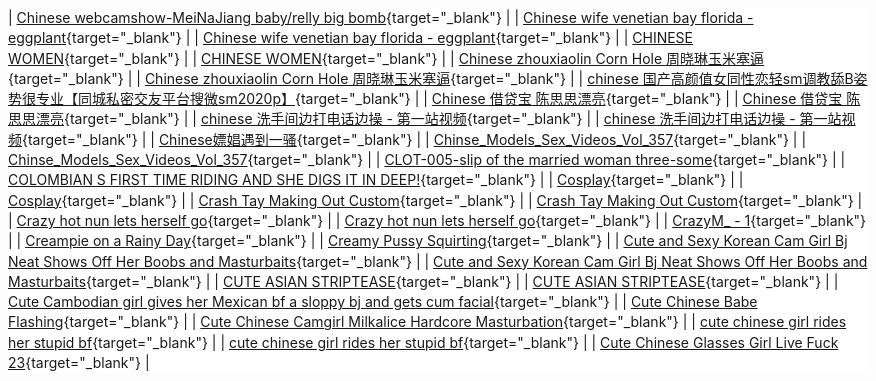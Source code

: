 | [Chinese webcamshow-MeiNaJiang baby/relly big bomb](https://cn.pornhub.com/view_video.php?viewkey=ph5baa4e1210c01){target="_blank"}                             |
| [Chinese wife venetian bay florida - eggplant](https://cn.pornhub.com/view_video.php?viewkey=907900295){target="_blank"}                                        |
| [Chinese wife venetian bay florida - eggplant](https://www.pornhub.com/view_video.php?viewkey=907900295){target="_blank"}                                       |
| [CHINESE WOMEN](https://cn.pornhub.com/view_video.php?viewkey=ph5a4e1ed073eac){target="_blank"}                                                                 |
| [CHINESE WOMEN](https://www.pornhub.com/view_video.php?viewkey=ph5a4e1ed073eac){target="_blank"}                                                                |
| [Chinese zhouxiaolin Corn Hole 周晓琳玉米塞逼](https://cn.pornhub.com/view_video.php?viewkey=ph5ba335430b561){target="_blank"}                                         |
| [Chinese zhouxiaolin Corn Hole 周晓琳玉米塞逼](https://www.pornhub.com/view_video.php?viewkey=ph5ba335430b561){target="_blank"}                                        |
| [chinese 国产高颜值女同性恋轻sm调教舔B姿势很专业【同城私密交友平台搜微sm2020p】](https://cn.pornhub.com/view_video.php?viewkey=ph5e426b1446055){target="_blank"}                              |
| [Chinese 借贷宝 陈思思漂亮](https://www.pornhub.com/view_video.php?viewkey=ph5aefca9b30a55){target="_blank"}                                                            |
| [Chinese 借贷宝 陈思思漂亮](https://cn.pornhub.com/view_video.php?viewkey=ph5aefca9b30a55){target="_blank"}                                                             |
| [chinese 洗手间边打电话边操 - 第一站视频](https://www.pornhub.com/view_video.php?viewkey=ph5ad310ba43b92){target="_blank"}                                                    |
| [chinese 洗手间边打电话边操 - 第一站视频](https://cn.pornhub.com/view_video.php?viewkey=ph5ad310ba43b92){target="_blank"}                                                     |
| [Chinese嫖娼遇到一骚](https://www.pornhub.com/view_video.php?viewkey=ph597f8203a5686){target="_blank"}                                                                |
| [Chinse_Models_Sex_Videos_Vol_357](https://www.pornhub.com/view_video.php?viewkey=ph5b0ed6fc206af){target="_blank"}                                             |
| [Chinse_Models_Sex_Videos_Vol_357](https://cn.pornhub.com/view_video.php?viewkey=ph5b0ed6fc206af){target="_blank"}                                              |
| [CLOT-005-slip of the married woman three-some](https://cn.pornhub.com/view_video.php?viewkey=ph5d9b50fcc8fb7){target="_blank"}                                 |
| [COLOMBIAN S FIRST TIME RIDING AND SHE DIGS IT IN DEEP!](https://cn.pornhub.com/view_video.php?viewkey=ph5cdd8f8d1b6c7){target="_blank"}                        |
| [Cosplay](https://www.pornhub.com/view_video.php?viewkey=ph5b261217bc106){target="_blank"}                                                                      |
| [Cosplay](https://cn.pornhub.com/view_video.php?viewkey=ph5b261217bc106){target="_blank"}                                                                       |
| [Crash Tay Making Out Custom](https://cn.pornhub.com/view_video.php?viewkey=ph583e12cd5853a){target="_blank"}                                                   |
| [Crash Tay Making Out Custom](https://www.pornhub.com/view_video.php?viewkey=ph583e12cd5853a){target="_blank"}                                                  |
| [Crazy hot nun lets herself go](https://www.pornhub.com/view_video.php?viewkey=ph5a78e342e502a){target="_blank"}                                                |
| [Crazy hot nun lets herself go](https://cn.pornhub.com/view_video.php?viewkey=ph5a78e342e502a){target="_blank"}                                                 |
| [CrazyM_ - 1](https://www.pornhub.com/view_video.php?viewkey=ph5b280e185f65c){target="_blank"}                                                                  |
| [Creampie on a Rainy Day](https://www.pornhub.com/view_video.php?viewkey=ph5c3fd6cea8609){target="_blank"}                                                      |
| [Creamy Pussy Squirting](https://www.pornhub.com/view_video.php?viewkey=ph588ee459e484a){target="_blank"}                                                       |
| [Cute and Sexy Korean Cam Girl Bj Neat Shows Off Her Boobs and Masturbaits](https://cn.pornhub.com/view_video.php?viewkey=ph5969477ed76d4){target="_blank"}     |
| [Cute and Sexy Korean Cam Girl Bj Neat Shows Off Her Boobs and Masturbaits](https://www.pornhub.com/view_video.php?viewkey=ph5969477ed76d4){target="_blank"}    |
| [CUTE ASIAN STRIPTEASE](https://www.pornhub.com/view_video.php?viewkey=ph58287c9006689){target="_blank"}                                                        |
| [CUTE ASIAN STRIPTEASE](https://cn.pornhub.com/view_video.php?viewkey=ph58287c9006689){target="_blank"}                                                         |
| [Cute Cambodian girl gives her Mexican bf a sloppy bj and gets cum facial](https://www.pornhub.com/view_video.php?viewkey=ph5ba00084b964e){target="_blank"}     |
| [Cute Chinese Babe Flashing](https://cn.pornhub.com/view_video.php?viewkey=ph5b21c1e1ea287){target="_blank"}                                                    |
| [Cute Chinese Camgirl Milkalice Hardcore Masturbation](https://www.pornhub.com/view_video.php?viewkey=ph5acc9b44cdd5a){target="_blank"}                         |
| [cute chinese girl rides her stupid bf](https://www.pornhub.com/view_video.php?viewkey=ph56e67d5f1ccd4){target="_blank"}                                        |
| [cute chinese girl rides her stupid bf](https://cn.pornhub.com/view_video.php?viewkey=ph56e67d5f1ccd4){target="_blank"}                                         |
| [Cute Chinese Glasses Girl Live Fuck 23](https://www.pornhub.com/view_video.php?viewkey=ph5b64c8c027371){target="_blank"}                                       |